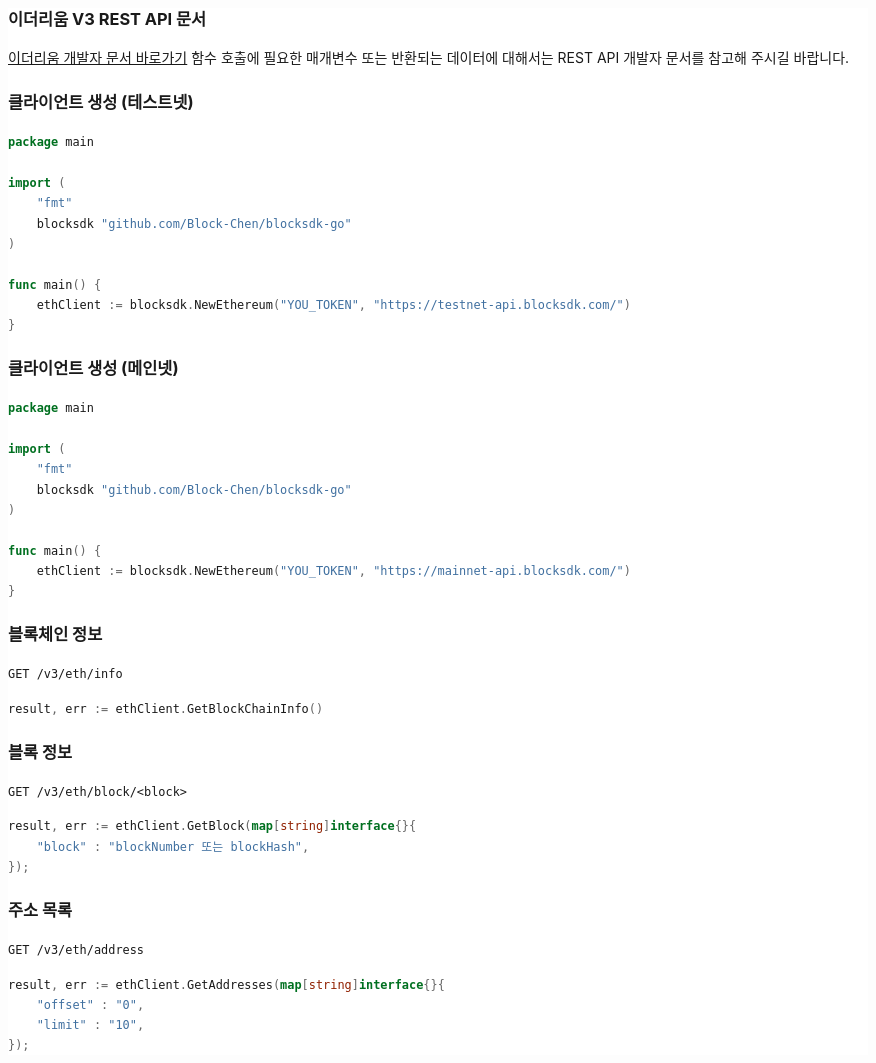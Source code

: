 ### 이더리움 V3 REST API 문서
[이더리움 개발자 문서 바로가기](https://documenter.getpostman.com/view/20292093/Uz5FKwxw#3dc0d320-c1b1-449f-b950-daca8249d474)
함수 호출에 필요한 매개변수 또는 반환되는 데이터에 대해서는 REST API 개발자 문서를 참고해 주시길 바랍니다.

### 클라이언트 생성 (테스트넷)
```go
package main

import (
	"fmt"
	blocksdk "github.com/Block-Chen/blocksdk-go"
)

func main() {
    ethClient := blocksdk.NewEthereum("YOU_TOKEN", "https://testnet-api.blocksdk.com/")
}
```

### 클라이언트 생성 (메인넷)
```go
package main

import (
	"fmt"
	blocksdk "github.com/Block-Chen/blocksdk-go"
)

func main() {
    ethClient := blocksdk.NewEthereum("YOU_TOKEN", "https://mainnet-api.blocksdk.com/")
}
```

### 블록체인 정보
```
GET /v3/eth/info
```
```go
result, err := ethClient.GetBlockChainInfo()
```

### 블록 정보
```
GET /v3/eth/block/<block>
```
```go
result, err := ethClient.GetBlock(map[string]interface{}{
    "block" : "blockNumber 또는 blockHash",
});
```

### 주소 목록
```
GET /v3/eth/address
```
```go
result, err := ethClient.GetAddresses(map[string]interface{}{
    "offset" : "0",
    "limit" : "10",
});
```
